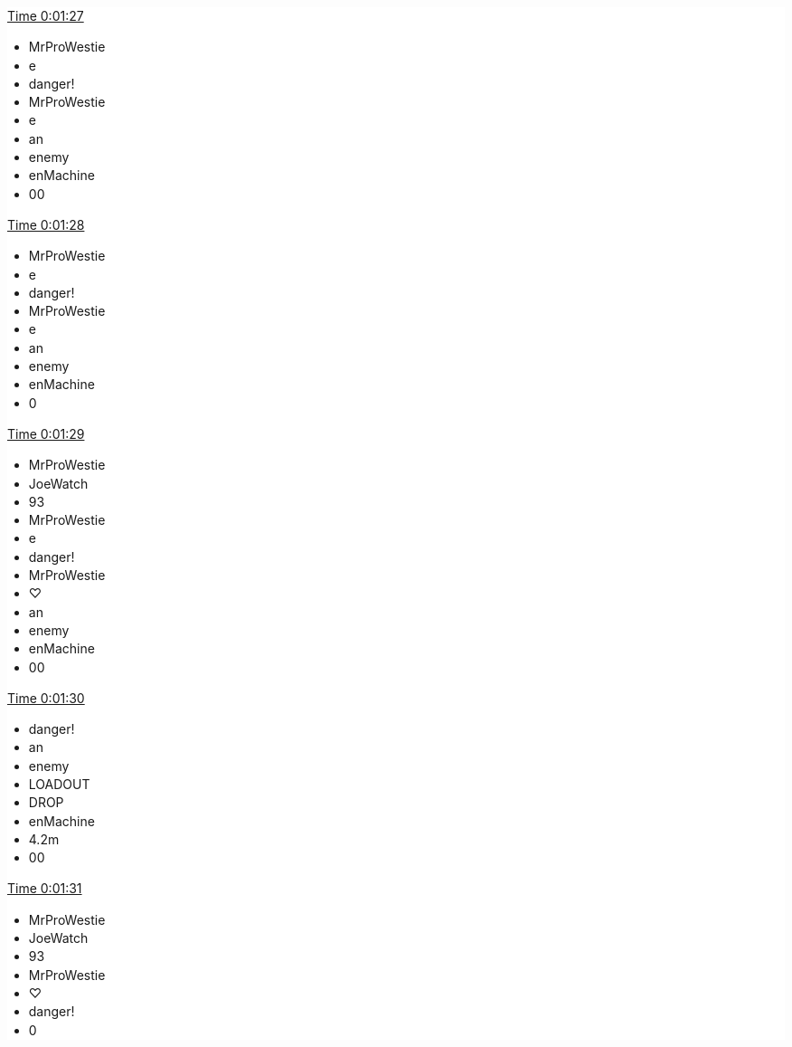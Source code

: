  [Time 0:01:27](https://youtu.be/xO2WQkaduGk?t=82) 
- MrProWestie 
- e 
- danger! 
- MrProWestie 
- e 
- an 
- enemy 
- enMachine 
- 00 

 [Time 0:01:28](https://youtu.be/xO2WQkaduGk?t=83) 
- MrProWestie 
- e 
- danger! 
- MrProWestie 
- e 
- an 
- enemy 
- enMachine 
- 0 

 [Time 0:01:29](https://youtu.be/xO2WQkaduGk?t=84) 
- MrProWestie 
- JoeWatch 
- 93 
- MrProWestie 
- e 
- danger! 
- MrProWestie 
- ♡ 
- an 
- enemy 
- enMachine 
- 00 

 [Time 0:01:30](https://youtu.be/xO2WQkaduGk?t=85) 
- danger! 
- an 
- enemy 
- LOADOUT 
- DROP 
- enMachine 
- 4.2m 
- 00 

 [Time 0:01:31](https://youtu.be/xO2WQkaduGk?t=86) 
- MrProWestie 
- JoeWatch 
- 93 
- MrProWestie 
- ♡ 
- danger! 
- 0 
